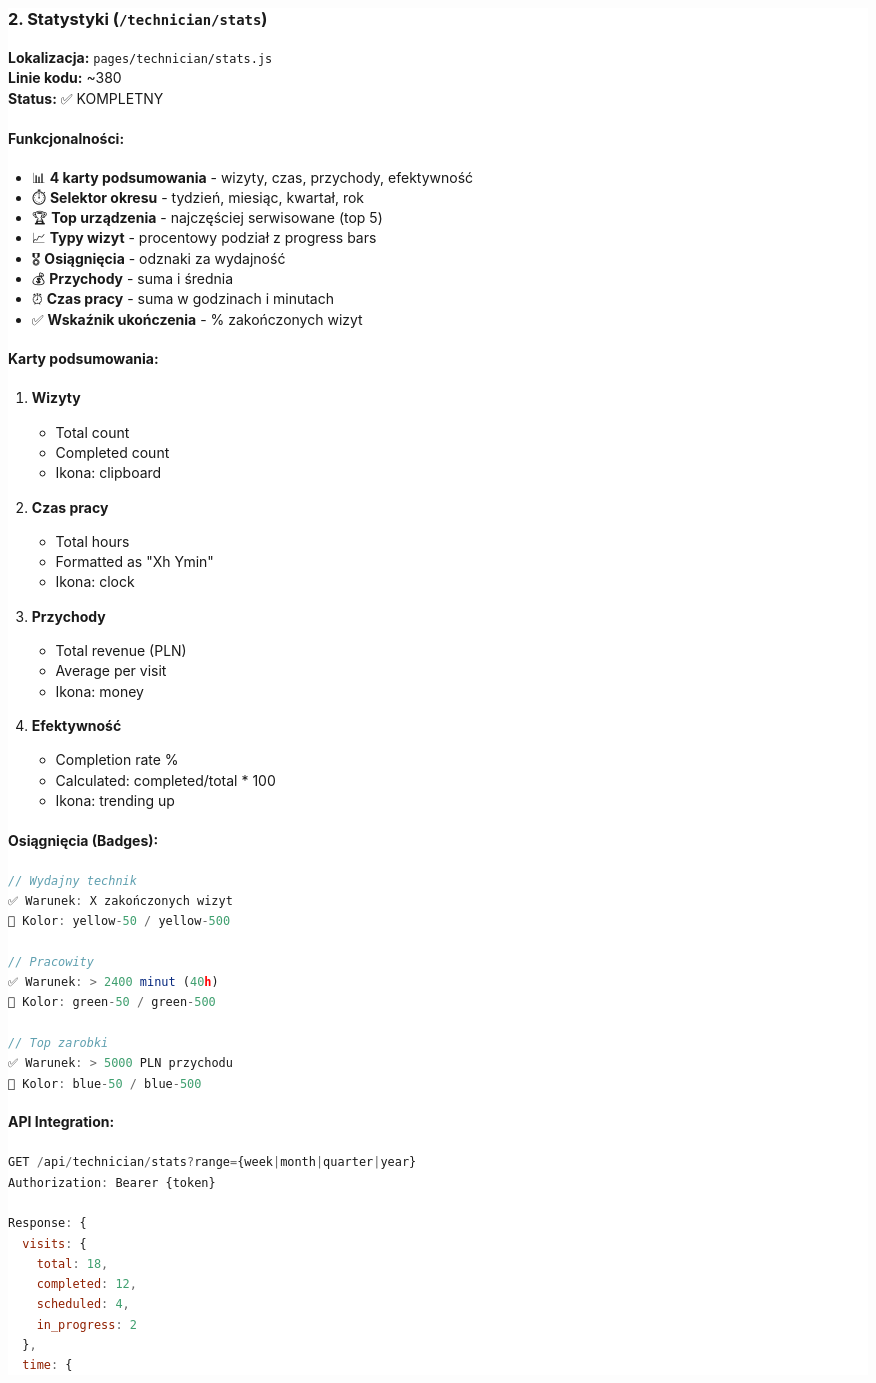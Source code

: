 
### 2. Statystyki (`/technician/stats`)

**Lokalizacja:** `pages/technician/stats.js`  
**Linie kodu:** ~380  
**Status:** ✅ KOMPLETNY

#### Funkcjonalności:
- 📊 **4 karty podsumowania** - wizyty, czas, przychody, efektywność
- ⏱️ **Selektor okresu** - tydzień, miesiąc, kwartał, rok
- 🏆 **Top urządzenia** - najczęściej serwisowane (top 5)
- 📈 **Typy wizyt** - procentowy podział z progress bars
- 🎖️ **Osiągnięcia** - odznaki za wydajność
- 💰 **Przychody** - suma i średnia
- ⏰ **Czas pracy** - suma w godzinach i minutach
- ✅ **Wskaźnik ukończenia** - % zakończonych wizyt

#### Karty podsumowania:
1. **Wizyty**
   - Total count
   - Completed count
   - Ikona: clipboard

2. **Czas pracy**
   - Total hours
   - Formatted as "Xh Ymin"
   - Ikona: clock

3. **Przychody**
   - Total revenue (PLN)
   - Average per visit
   - Ikona: money

4. **Efektywność**
   - Completion rate %
   - Calculated: completed/total * 100
   - Ikona: trending up

#### Osiągnięcia (Badges):
```javascript
// Wydajny technik
✅ Warunek: X zakończonych wizyt
🎨 Kolor: yellow-50 / yellow-500

// Pracowity
✅ Warunek: > 2400 minut (40h)
🎨 Kolor: green-50 / green-500

// Top zarobki
✅ Warunek: > 5000 PLN przychodu
🎨 Kolor: blue-50 / blue-500
```

#### API Integration:
```javascript
GET /api/technician/stats?range={week|month|quarter|year}
Authorization: Bearer {token}

Response: {
  visits: {
    total: 18,
    completed: 12,
    scheduled: 4,
    in_progress: 2
  },
  time: {
```